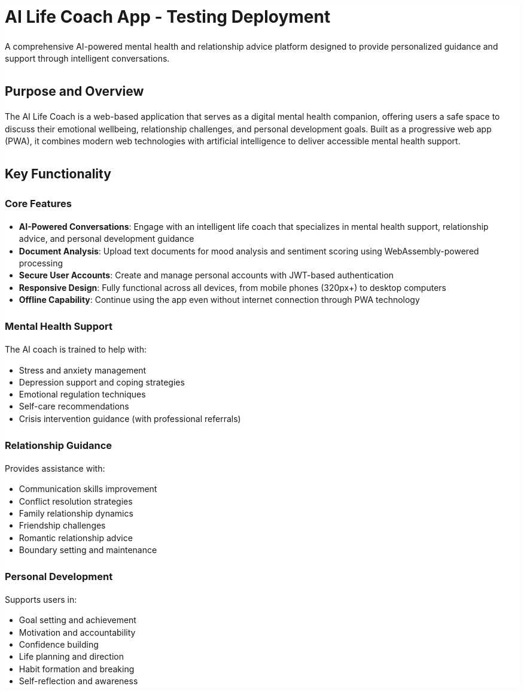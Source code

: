 # AI Life Coach App - Testing Deployment

A comprehensive AI-powered mental health and relationship advice platform designed to provide personalized guidance and support through intelligent conversations.

## Purpose and Overview

The AI Life Coach is a web-based application that serves as a digital mental health companion, offering users a safe space to discuss their emotional wellbeing, relationship challenges, and personal development goals. Built as a progressive web app (PWA), it combines modern web technologies with artificial intelligence to deliver accessible mental health support.

## Key Functionality

### Core Features
- **AI-Powered Conversations**: Engage with an intelligent life coach that specializes in mental health support, relationship advice, and personal development guidance
- **Document Analysis**: Upload text documents for mood analysis and sentiment scoring using WebAssembly-powered processing
- **Secure User Accounts**: Create and manage personal accounts with JWT-based authentication
- **Responsive Design**: Fully functional across all devices, from mobile phones (320px+) to desktop computers
- **Offline Capability**: Continue using the app even without internet connection through PWA technology

### Mental Health Support
The AI coach is trained to help with:
- Stress and anxiety management
- Depression support and coping strategies
- Emotional regulation techniques
- Self-care recommendations
- Crisis intervention guidance (with professional referrals)

### Relationship Guidance
Provides assistance with:
- Communication skills improvement
- Conflict resolution strategies
- Family relationship dynamics
- Friendship challenges
- Romantic relationship advice
- Boundary setting and maintenance

### Personal Development
Supports users in:
- Goal setting and achievement
- Motivation and accountability
- Confidence building
- Life planning and direction
- Habit formation and breaking
- Self-reflection and awareness
